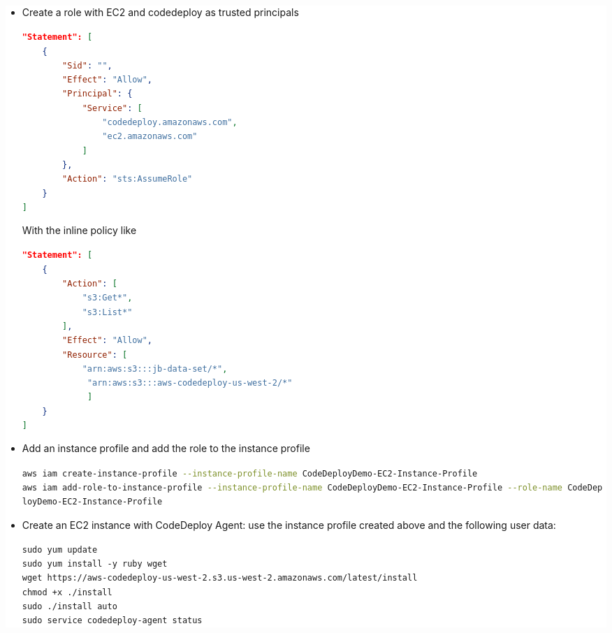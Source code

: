 * Create a role with EC2 and codedeploy as trusted principals


    ```json
    "Statement": [
        {
            "Sid": "",
            "Effect": "Allow",
            "Principal": {
                "Service": [
                    "codedeploy.amazonaws.com",
                    "ec2.amazonaws.com"
                ]
            },
            "Action": "sts:AssumeRole"
        }
    ]
    ```

    With the inline policy like

    ```json
    "Statement": [
		{
			"Action": [
				"s3:Get*",
				"s3:List*"
			],
			"Effect": "Allow",
			"Resource": [
			    "arn:aws:s3:::jb-data-set/*",
			     "arn:aws:s3:::aws-codedeploy-us-west-2/*"
			     ]
		}
	]
    ```

* Add an instance profile and add the role to the instance profile

    ```sh
    aws iam create-instance-profile --instance-profile-name CodeDeployDemo-EC2-Instance-Profile
    aws iam add-role-to-instance-profile --instance-profile-name CodeDeployDemo-EC2-Instance-Profile --role-name CodeDeployDemo-EC2-Instance-Profile
    ```

* Create an EC2 instance with CodeDeploy Agent: use the instance profile created above and the following user data:

    ```
    sudo yum update
    sudo yum install -y ruby wget
    wget https://aws-codedeploy-us-west-2.s3.us-west-2.amazonaws.com/latest/install
    chmod +x ./install
    sudo ./install auto
    sudo service codedeploy-agent status
    ```
